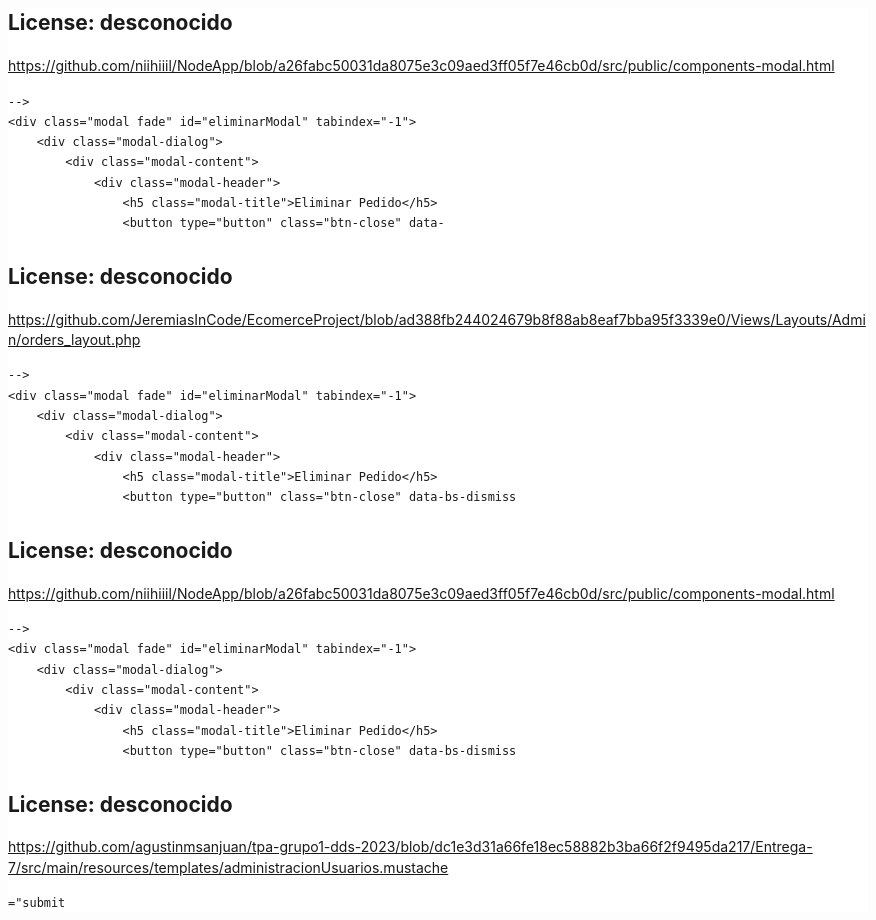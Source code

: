 
## License: desconocido
https://github.com/niihiiil/NodeApp/blob/a26fabc50031da8075e3c09aed3ff05f7e46cb0d/src/public/components-modal.html

```
-->
<div class="modal fade" id="eliminarModal" tabindex="-1">
    <div class="modal-dialog">
        <div class="modal-content">
            <div class="modal-header">
                <h5 class="modal-title">Eliminar Pedido</h5>
                <button type="button" class="btn-close" data-
```


## License: desconocido
https://github.com/JeremiasInCode/EcomerceProject/blob/ad388fb244024679b8f88ab8eaf7bba95f3339e0/Views/Layouts/Admin/orders_layout.php

```
-->
<div class="modal fade" id="eliminarModal" tabindex="-1">
    <div class="modal-dialog">
        <div class="modal-content">
            <div class="modal-header">
                <h5 class="modal-title">Eliminar Pedido</h5>
                <button type="button" class="btn-close" data-bs-dismiss
```


## License: desconocido
https://github.com/niihiiil/NodeApp/blob/a26fabc50031da8075e3c09aed3ff05f7e46cb0d/src/public/components-modal.html

```
-->
<div class="modal fade" id="eliminarModal" tabindex="-1">
    <div class="modal-dialog">
        <div class="modal-content">
            <div class="modal-header">
                <h5 class="modal-title">Eliminar Pedido</h5>
                <button type="button" class="btn-close" data-bs-dismiss
```


## License: desconocido
https://github.com/agustinmsanjuan/tpa-grupo1-dds-2023/blob/dc1e3d31a66fe18ec58882b3ba66f2f9495da217/Entrega-7/src/main/resources/templates/administracionUsuarios.mustache

```
="submit
```
